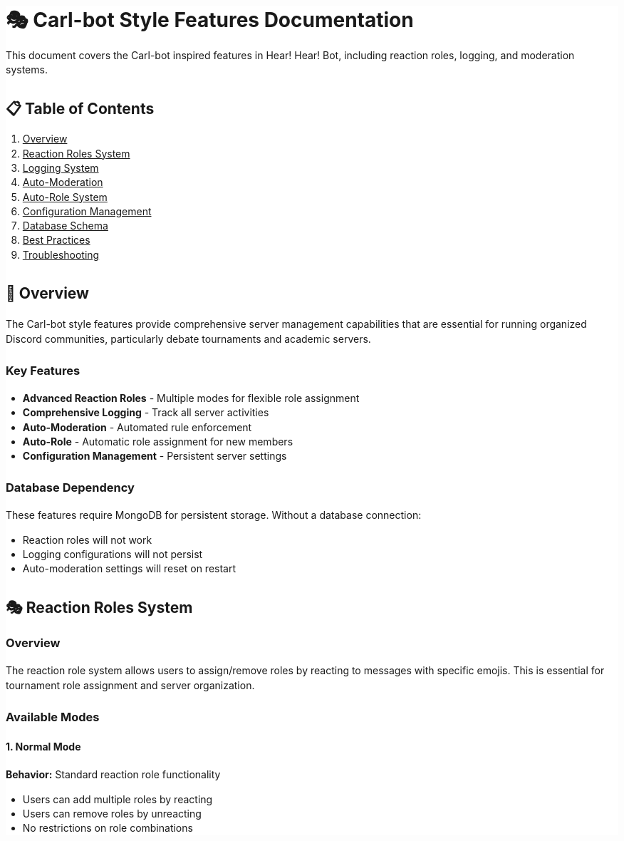 # 🎭 Carl-bot Style Features Documentation

This document covers the Carl-bot inspired features in Hear! Hear! Bot, including reaction roles, logging, and moderation systems.

## 📋 Table of Contents

1. [Overview](#overview)
2. [Reaction Roles System](#reaction-roles-system)
3. [Logging System](#logging-system)
4. [Auto-Moderation](#auto-moderation)
5. [Auto-Role System](#auto-role-system)
6. [Configuration Management](#configuration-management)
7. [Database Schema](#database-schema)
8. [Best Practices](#best-practices)
9. [Troubleshooting](#troubleshooting)

## 🎯 Overview

The Carl-bot style features provide comprehensive server management capabilities that are essential for running organized Discord communities, particularly debate tournaments and academic servers.

### Key Features
- **Advanced Reaction Roles** - Multiple modes for flexible role assignment
- **Comprehensive Logging** - Track all server activities
- **Auto-Moderation** - Automated rule enforcement
- **Auto-Role** - Automatic role assignment for new members
- **Configuration Management** - Persistent server settings

### Database Dependency
These features require MongoDB for persistent storage. Without a database connection:
- Reaction roles will not work
- Logging configurations will not persist
- Auto-moderation settings will reset on restart

## 🎭 Reaction Roles System

### Overview
The reaction role system allows users to assign/remove roles by reacting to messages with specific emojis. This is essential for tournament role assignment and server organization.

### Available Modes

#### 1. Normal Mode
**Behavior:** Standard reaction role functionality
- Users can add multiple roles by reacting
- Users can remove roles by unreacting
- No restrictions on role combinations
